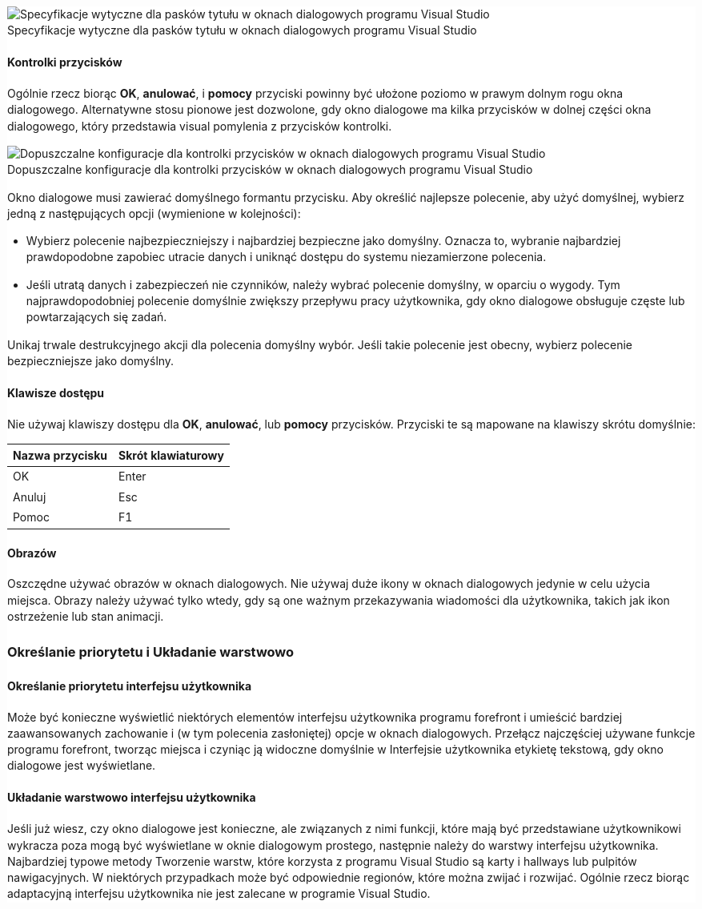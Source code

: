 ![Specyfikacje wytyczne dla pasków tytułu w oknach dialogowych programu Visual Studio](../../extensibility/ux-guidelines/media/0704-03_titlebarspecs.png "0704 03_TitleBarSpecs")<br />Specyfikacje wytyczne dla pasków tytułu w oknach dialogowych programu Visual Studio
  
#### <a name="control-buttons"></a>Kontrolki przycisków  
Ogólnie rzecz biorąc **OK**, **anulować**, i **pomocy** przyciski powinny być ułożone poziomo w prawym dolnym rogu okna dialogowego. Alternatywne stosu pionowe jest dozwolone, gdy okno dialogowe ma kilka przycisków w dolnej części okna dialogowego, który przedstawia visual pomylenia z przycisków kontrolki.  
  
![Dopuszczalne konfiguracje dla kontrolki przycisków w oknach dialogowych programu Visual Studio](../../extensibility/ux-guidelines/media/0704-04_controlbuttonconfig.png "0704 04_ControlButtonConfig")<br />Dopuszczalne konfiguracje dla kontrolki przycisków w oknach dialogowych programu Visual Studio
  
Okno dialogowe musi zawierać domyślnego formantu przycisku. Aby określić najlepsze polecenie, aby użyć domyślnej, wybierz jedną z następujących opcji (wymienione w kolejności):  
  
-   Wybierz polecenie najbezpieczniejszy i najbardziej bezpieczne jako domyślny. Oznacza to, wybranie najbardziej prawdopodobne zapobiec utracie danych i uniknąć dostępu do systemu niezamierzone polecenia.  
  
-   Jeśli utratą danych i zabezpieczeń nie czynników, należy wybrać polecenie domyślny, w oparciu o wygody. Tym najprawdopodobniej polecenie domyślnie zwiększy przepływu pracy użytkownika, gdy okno dialogowe obsługuje częste lub powtarzających się zadań.  
  
Unikaj trwale destrukcyjnego akcji dla polecenia domyślny wybór. Jeśli takie polecenie jest obecny, wybierz polecenie bezpieczniejsze jako domyślny.  
  
#### <a name="access-keys"></a>Klawisze dostępu  
Nie używaj klawiszy dostępu dla **OK**, **anulować**, lub **pomocy** przycisków. Przyciski te są mapowane na klawiszy skrótu domyślnie:  
  
| Nazwa przycisku | Skrót klawiaturowy |  
| --- | --- |  
| OK | Enter |  
| Anuluj | Esc |  
| Pomoc | F1 |  
  
#### <a name="imagery"></a>Obrazów  
Oszczędne używać obrazów w oknach dialogowych. Nie używaj duże ikony w oknach dialogowych jedynie w celu użycia miejsca. Obrazy należy używać tylko wtedy, gdy są one ważnym przekazywania wiadomości dla użytkownika, takich jak ikon ostrzeżenie lub stan animacji.  
  
###  <a name="BKMK_PrioritizingAndLayering"></a>Określanie priorytetu i Układanie warstwowo  
  
#### <a name="prioritizing-your-ui"></a>Określanie priorytetu interfejsu użytkownika  
Może być konieczne wyświetlić niektórych elementów interfejsu użytkownika programu forefront i umieścić bardziej zaawansowanych zachowanie i (w tym polecenia zasłoniętej) opcje w oknach dialogowych. Przełącz najczęściej używane funkcje programu forefront, tworząc miejsca i czyniąc ją widoczne domyślnie w Interfejsie użytkownika etykietę tekstową, gdy okno dialogowe jest wyświetlane.  
  
#### <a name="layering-your-ui"></a>Układanie warstwowo interfejsu użytkownika  
Jeśli już wiesz, czy okno dialogowe jest konieczne, ale związanych z nimi funkcji, które mają być przedstawiane użytkownikowi wykracza poza mogą być wyświetlane w oknie dialogowym prostego, następnie należy do warstwy interfejsu użytkownika. Najbardziej typowe metody Tworzenie warstw, które korzysta z programu Visual Studio są karty i hallways lub pulpitów nawigacyjnych. W niektórych przypadkach może być odpowiednie regionów, które można zwijać i rozwijać. Ogólnie rzecz biorąc adaptacyjną interfejsu użytkownika nie jest zalecane w programie Visual Studio.  
  